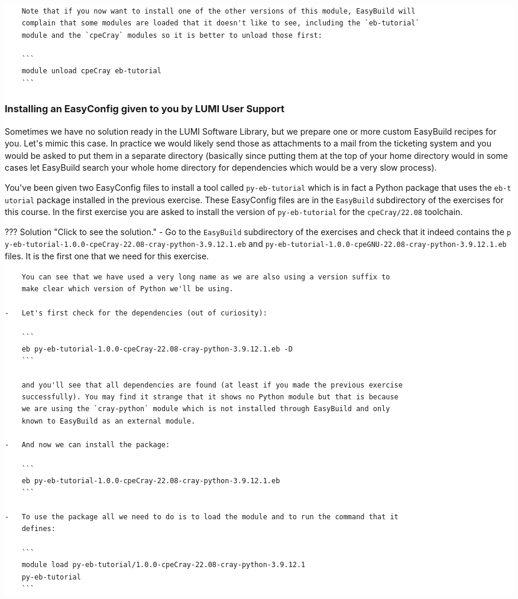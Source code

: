         Note that if you now want to install one of the other versions of this module, EasyBuild will
        complain that some modules are loaded that it doesn't like to see, including the `eb-tutorial`
        module and the `cpeCray` modules so it is better to unload those first:

        ```
        module unload cpeCray eb-tutorial
        ```

### Installing an EasyConfig given to you by LUMI User Support

Sometimes we have no solution ready in the LUMI Software Library, but we prepare one or more
custom EasyBuild recipes for you. Let's mimic this case. In practice we would likely send 
those as attachments to a mail from the ticketing system and you would be asked to put
them in a separate directory (basically since putting them at the top of your home
directory would in some cases let EasyBuild search your whole home directory for dependencies
which would be a very slow process).

You've been given two EasyConfig files to install a tool called `py-eb-tutorial` which is in fact
a Python package that uses the `eb-tutorial` package installed in the previous exercise. These
EasyConfig files are in the `EasyBuild` subdirectory of the exercises for this course.
In the first exercise you are asked to install the version of `py-eb-tutorial` for the
`cpeCray/22.08` toolchain.

??? Solution "Click to see the solution."
    -   Go to the `EasyBuild` subdirectory of the exercises and check that it indeed contains the
        `py-eb-tutorial-1.0.0-cpeCray-22.08-cray-python-3.9.12.1.eb` and
        `py-eb-tutorial-1.0.0-cpeGNU-22.08-cray-python-3.9.12.1.eb` files.
        It is the first one that we need for this exercise.

        You can see that we have used a very long name as we are also using a version suffix to
        make clear which version of Python we'll be using.

    -   Let's first check for the dependencies (out of curiosity):

        ```
        eb py-eb-tutorial-1.0.0-cpeCray-22.08-cray-python-3.9.12.1.eb -D
        ```

        and you'll see that all dependencies are found (at least if you made the previous exercise 
        successfully). You may find it strange that it shows no Python module but that is because
        we are using the `cray-python` module which is not installed through EasyBuild and only
        known to EasyBuild as an external module.

    -   And now we can install the package:

        ```
        eb py-eb-tutorial-1.0.0-cpeCray-22.08-cray-python-3.9.12.1.eb
        ```

    -   To use the package all we need to do is to load the module and to run the command that it
        defines:

        ```
        module load py-eb-tutorial/1.0.0-cpeCray-22.08-cray-python-3.9.12.1
        py-eb-tutorial
        ```
